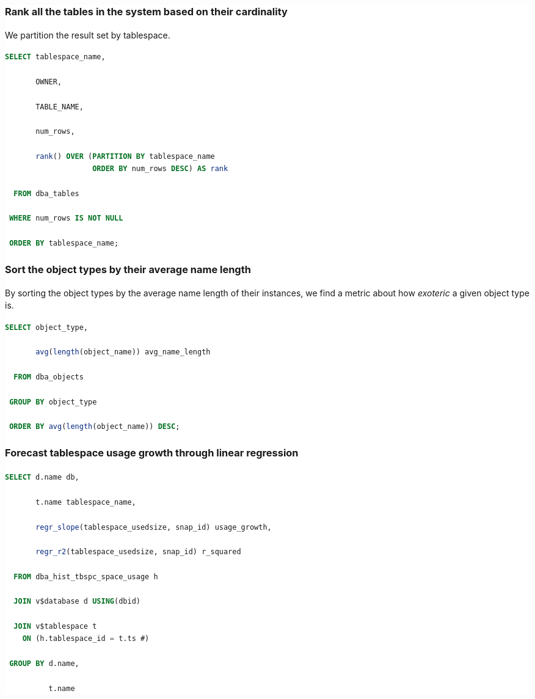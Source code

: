 ### Rank all the tables in the system based on their cardinality

We partition the result set by tablespace.

[embedmd]:# (sql/oracle-rank-tables-by-cardinality.sql)
```sql
SELECT tablespace_name,

       OWNER,

       TABLE_NAME,

       num_rows,

       rank() OVER (PARTITION BY tablespace_name
                    ORDER BY num_rows DESC) AS rank

  FROM dba_tables

 WHERE num_rows IS NOT NULL

 ORDER BY tablespace_name;
```

### Sort the object types by their average name length

By sorting the object types by the average name length of their instances, we find a metric about how *exoteric* a given object type is.

[embedmd]:# (sql/oracle-sort-object-types-by-avg-name-length.sql)
```sql
SELECT object_type,

       avg(length(object_name)) avg_name_length

  FROM dba_objects

 GROUP BY object_type

 ORDER BY avg(length(object_name)) DESC;
```

### Forecast tablespace usage growth through linear regression

[embedmd]:# (sql/oracle-tablespace-growth-forecast.sql)
```sql
SELECT d.name db,

       t.name tablespace_name,

       regr_slope(tablespace_usedsize, snap_id) usage_growth,

       regr_r2(tablespace_usedsize, snap_id) r_squared

  FROM dba_hist_tbspc_space_usage h

  JOIN v$database d USING(dbid)

  JOIN v$tablespace t
    ON (h.tablespace_id = t.ts #)

 GROUP BY d.name,

          t.name
```